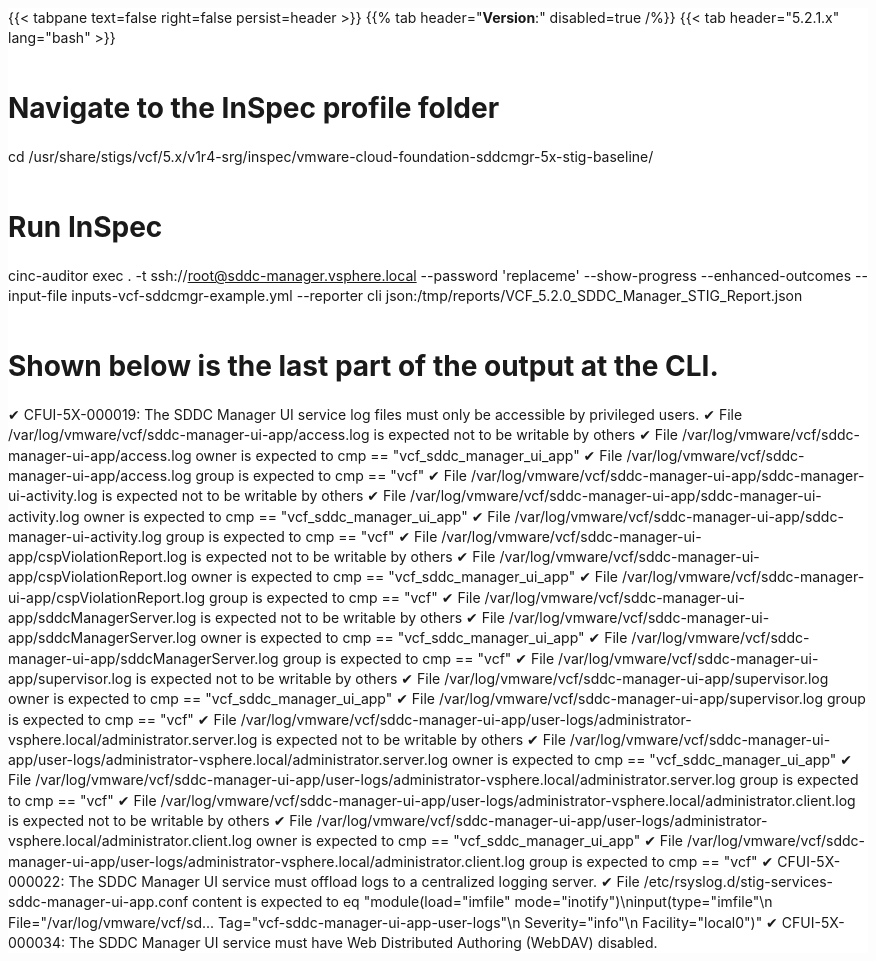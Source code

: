 {{< tabpane text=false right=false persist=header >}}
{{% tab header="**Version**:" disabled=true /%}}
{{< tab header="5.2.1.x" lang="bash" >}}
# Navigate to the InSpec profile folder
cd /usr/share/stigs/vcf/5.x/v1r4-srg/inspec/vmware-cloud-foundation-sddcmgr-5x-stig-baseline/

# Run InSpec
cinc-auditor exec . -t ssh://root@sddc-manager.vsphere.local --password 'replaceme' --show-progress --enhanced-outcomes --input-file inputs-vcf-sddcmgr-example.yml --reporter cli json:/tmp/reports/VCF_5.2.0_SDDC_Manager_STIG_Report.json

# Shown below is the last part of the output at the CLI.
  ✔  CFUI-5X-000019: The SDDC Manager UI service log files must only be accessible by privileged users.
     ✔  File /var/log/vmware/vcf/sddc-manager-ui-app/access.log is expected not to be writable by others
     ✔  File /var/log/vmware/vcf/sddc-manager-ui-app/access.log owner is expected to cmp == "vcf_sddc_manager_ui_app"
     ✔  File /var/log/vmware/vcf/sddc-manager-ui-app/access.log group is expected to cmp == "vcf"
     ✔  File /var/log/vmware/vcf/sddc-manager-ui-app/sddc-manager-ui-activity.log is expected not to be writable by others
     ✔  File /var/log/vmware/vcf/sddc-manager-ui-app/sddc-manager-ui-activity.log owner is expected to cmp == "vcf_sddc_manager_ui_app"
     ✔  File /var/log/vmware/vcf/sddc-manager-ui-app/sddc-manager-ui-activity.log group is expected to cmp == "vcf"
     ✔  File /var/log/vmware/vcf/sddc-manager-ui-app/cspViolationReport.log is expected not to be writable by others
     ✔  File /var/log/vmware/vcf/sddc-manager-ui-app/cspViolationReport.log owner is expected to cmp == "vcf_sddc_manager_ui_app"
     ✔  File /var/log/vmware/vcf/sddc-manager-ui-app/cspViolationReport.log group is expected to cmp == "vcf"
     ✔  File /var/log/vmware/vcf/sddc-manager-ui-app/sddcManagerServer.log is expected not to be writable by others
     ✔  File /var/log/vmware/vcf/sddc-manager-ui-app/sddcManagerServer.log owner is expected to cmp == "vcf_sddc_manager_ui_app"
     ✔  File /var/log/vmware/vcf/sddc-manager-ui-app/sddcManagerServer.log group is expected to cmp == "vcf"
     ✔  File /var/log/vmware/vcf/sddc-manager-ui-app/supervisor.log is expected not to be writable by others
     ✔  File /var/log/vmware/vcf/sddc-manager-ui-app/supervisor.log owner is expected to cmp == "vcf_sddc_manager_ui_app"
     ✔  File /var/log/vmware/vcf/sddc-manager-ui-app/supervisor.log group is expected to cmp == "vcf"
     ✔  File /var/log/vmware/vcf/sddc-manager-ui-app/user-logs/administrator-vsphere.local/administrator.server.log is expected not to be writable by others
     ✔  File /var/log/vmware/vcf/sddc-manager-ui-app/user-logs/administrator-vsphere.local/administrator.server.log owner is expected to cmp == "vcf_sddc_manager_ui_app"
     ✔  File /var/log/vmware/vcf/sddc-manager-ui-app/user-logs/administrator-vsphere.local/administrator.server.log group is expected to cmp == "vcf"
     ✔  File /var/log/vmware/vcf/sddc-manager-ui-app/user-logs/administrator-vsphere.local/administrator.client.log is expected not to be writable by others
     ✔  File /var/log/vmware/vcf/sddc-manager-ui-app/user-logs/administrator-vsphere.local/administrator.client.log owner is expected to cmp == "vcf_sddc_manager_ui_app"
     ✔  File /var/log/vmware/vcf/sddc-manager-ui-app/user-logs/administrator-vsphere.local/administrator.client.log group is expected to cmp == "vcf"
  ✔  CFUI-5X-000022: The SDDC Manager UI service must offload logs to a centralized logging server.
     ✔  File /etc/rsyslog.d/stig-services-sddc-manager-ui-app.conf content is expected to eq "module(load=\"imfile\" mode=\"inotify\")\ninput(type=\"imfile\"\n      File=\"/var/log/vmware/vcf/sd...     Tag=\"vcf-sddc-manager-ui-app-user-logs\"\n      Severity=\"info\"\n      Facility=\"local0\")"
  ✔  CFUI-5X-000034: The SDDC Manager UI service must have Web Distributed Authoring (WebDAV) disabled.